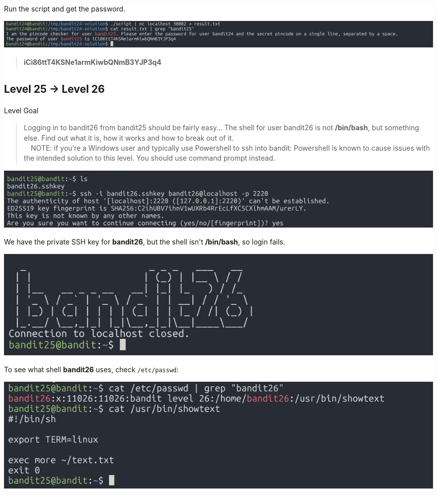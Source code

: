 Run the script and get the password.

![bandit24-solution](public/image/overthewire-bandit/bandit24-solution.png)

>**iCi86ttT4KSNe1armKiwbQNmB3YJP3q4**

## Level 25 &rarr; Level 26

Level Goal

>Logging in to bandit26 from bandit25 should be fairly easy… The shell for user bandit26 is not **/bin/bash**, but something else. Find out what it is, how it works and how to break out of it.<br>
&ensp;&ensp;NOTE: if you’re a Windows user and typically use Powershell to ssh into bandit: Powershell is known to cause issues with the intended solution to this level. You should use command prompt instead.

![bandit25-testing](public/image/overthewire-bandit/bandit25-testing.png)

We have the private SSH key for **bandit26**, but the shell isn't **/bin/bash**, so login fails.

![bandit25-testing-fail](public/image/overthewire-bandit/bandit25-testing-fail.png)

To see what shell **bandit26** uses, check `/etc/passwd`:

![bandit25-checking-shell](public/image/overthewire-bandit/bandit25-checking-shell.png)
